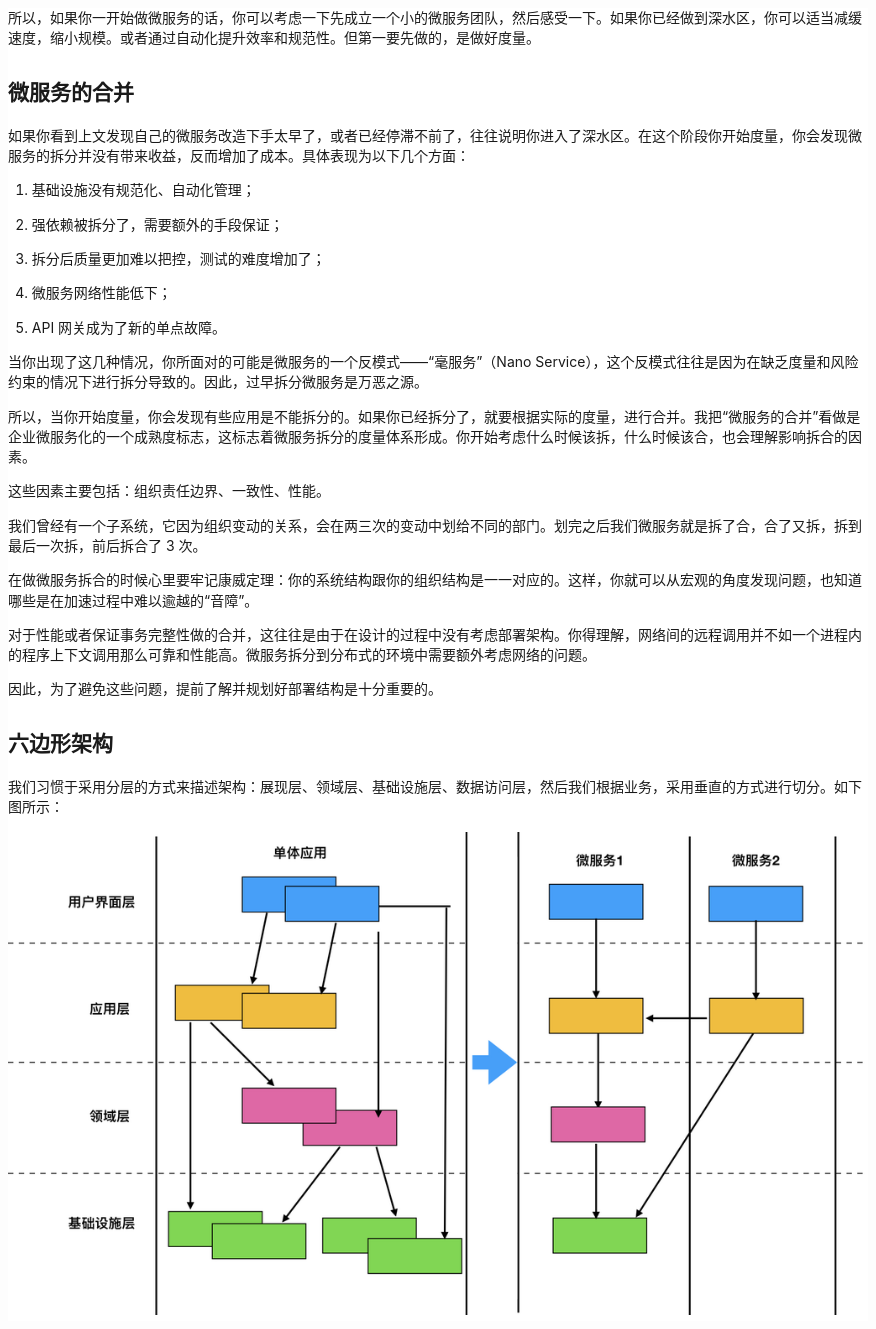 所以，如果你一开始做微服务的话，你可以考虑一下先成立一个小的微服务团队，然后感受一下。如果你已经做到深水区，你可以适当减缓速度，缩小规模。或者通过自动化提升效率和规范性。但第一要先做的，是做好度量。

## 微服务的合并

如果你看到上文发现自己的微服务改造下手太早了，或者已经停滞不前了，往往说明你进入了深水区。在这个阶段你开始度量，你会发现微服务的拆分并没有带来收益，反而增加了成本。具体表现为以下几个方面：

1. 基础设施没有规范化、自动化管理；

2. 强依赖被拆分了，需要额外的手段保证；

3. 拆分后质量更加难以把控，测试的难度增加了；

4. 微服务网络性能低下；

5. API 网关成为了新的单点故障。

当你出现了这几种情况，你所面对的可能是微服务的一个反模式——“毫服务”（Nano Service），这个反模式往往是因为在缺乏度量和风险约束的情况下进行拆分导致的。因此，过早拆分微服务是万恶之源。

所以，当你开始度量，你会发现有些应用是不能拆分的。如果你已经拆分了，就要根据实际的度量，进行合并。我把“微服务的合并”看做是企业微服务化的一个成熟度标志，这标志着微服务拆分的度量体系形成。你开始考虑什么时候该拆，什么时候该合，也会理解影响拆合的因素。

这些因素主要包括：组织责任边界、一致性、性能。

我们曾经有一个子系统，它因为组织变动的关系，会在两三次的变动中划给不同的部门。划完之后我们微服务就是拆了合，合了又拆，拆到最后一次拆，前后拆合了 3 次。

在做微服务拆合的时候心里要牢记康威定理：你的系统结构跟你的组织结构是一一对应的。这样，你就可以从宏观的角度发现问题，也知道哪些是在加速过程中难以逾越的“音障”。

对于性能或者保证事务完整性做的合并，这往往是由于在设计的过程中没有考虑部署架构。你得理解，网络间的远程调用并不如一个进程内的程序上下文调用那么可靠和性能高。微服务拆分到分布式的环境中需要额外考虑网络的问题。

因此，为了避免这些问题，提前了解并规划好部署结构是十分重要的。

## 六边形架构

我们习惯于采用分层的方式来描述架构：展现层、领域层、基础设施层、数据访问层，然后我们根据业务，采用垂直的方式进行切分。如下图所示：

![分层架构](layerd-arch.jpeg)
